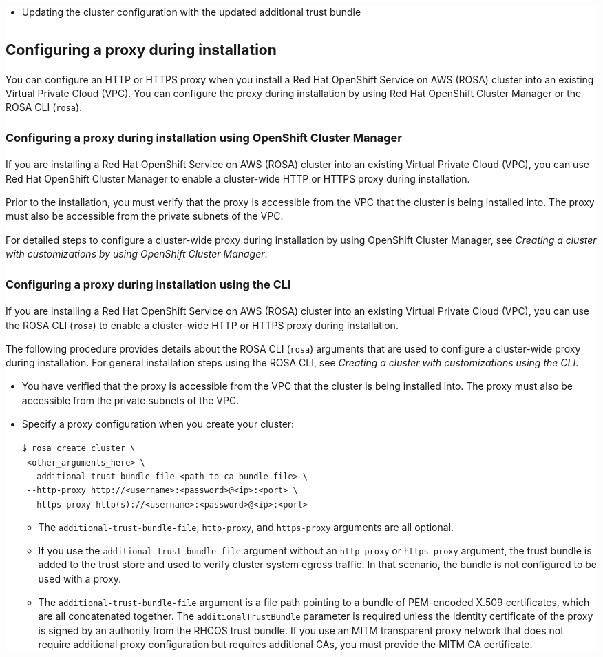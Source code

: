 -   Updating the cluster configuration with the updated additional trust bundle

## Configuring a proxy during installation

You can configure an HTTP or HTTPS proxy when you install a Red Hat OpenShift Service on AWS (ROSA) cluster into an existing Virtual Private Cloud (VPC). You can configure the proxy during installation by using Red Hat OpenShift Cluster Manager or the ROSA CLI (`rosa`).

### Configuring a proxy during installation using OpenShift Cluster Manager

If you are installing a Red Hat OpenShift Service on AWS (ROSA) cluster into an existing Virtual Private Cloud (VPC), you can use Red Hat OpenShift Cluster Manager to enable a cluster-wide HTTP or HTTPS proxy during installation.

Prior to the installation, you must verify that the proxy is accessible from the VPC that the cluster is being installed into. The proxy must also be accessible from the private subnets of the VPC.

For detailed steps to configure a cluster-wide proxy during installation by using OpenShift Cluster Manager, see *Creating a cluster with customizations by using OpenShift Cluster Manager*.

### Configuring a proxy during installation using the CLI

If you are installing a Red Hat OpenShift Service on AWS (ROSA) cluster into an existing Virtual Private Cloud (VPC), you can use the ROSA CLI (`rosa`) to enable a cluster-wide HTTP or HTTPS proxy during installation.

The following procedure provides details about the ROSA CLI (`rosa`) arguments that are used to configure a cluster-wide proxy during installation. For general installation steps using the ROSA CLI, see *Creating a cluster with customizations using the CLI*.

-   You have verified that the proxy is accessible from the VPC that the cluster is being installed into. The proxy must also be accessible from the private subnets of the VPC.



-   Specify a proxy configuration when you create your cluster:

    ``` terminal
    $ rosa create cluster \
     <other_arguments_here> \
     --additional-trust-bundle-file <path_to_ca_bundle_file> \   
     --http-proxy http://<username>:<password>@<ip>:<port> \  
     --https-proxy http(s)://<username>:<password>@<ip>:<port>  
    ```

    -   The `additional-trust-bundle-file`, `http-proxy`, and `https-proxy` arguments are all optional.

    -   If you use the `additional-trust-bundle-file` argument without an `http-proxy` or `https-proxy` argument, the trust bundle is added to the trust store and used to verify cluster system egress traffic. In that scenario, the bundle is not configured to be used with a proxy.

    -   The `additional-trust-bundle-file` argument is a file path pointing to a bundle of PEM-encoded X.509 certificates, which are all concatenated together. The `additionalTrustBundle` parameter is required unless the identity certificate of the proxy is signed by an authority from the RHCOS trust bundle. If you use an MITM transparent proxy network that does not require additional proxy configuration but requires additional CAs, you must provide the MITM CA certificate.
